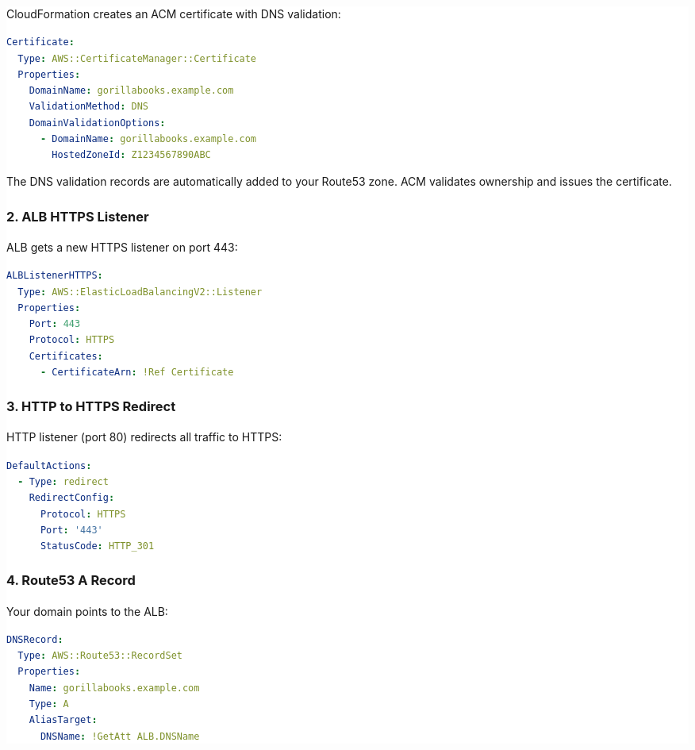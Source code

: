 CloudFormation creates an ACM certificate with DNS validation:

```yaml
Certificate:
  Type: AWS::CertificateManager::Certificate
  Properties:
    DomainName: gorillabooks.example.com
    ValidationMethod: DNS
    DomainValidationOptions:
      - DomainName: gorillabooks.example.com
        HostedZoneId: Z1234567890ABC
```

The DNS validation records are automatically added to your Route53 zone. ACM validates ownership and issues the certificate.

### 2. ALB HTTPS Listener

ALB gets a new HTTPS listener on port 443:

```yaml
ALBListenerHTTPS:
  Type: AWS::ElasticLoadBalancingV2::Listener
  Properties:
    Port: 443
    Protocol: HTTPS
    Certificates:
      - CertificateArn: !Ref Certificate
```

### 3. HTTP to HTTPS Redirect

HTTP listener (port 80) redirects all traffic to HTTPS:

```yaml
DefaultActions:
  - Type: redirect
    RedirectConfig:
      Protocol: HTTPS
      Port: '443'
      StatusCode: HTTP_301
```

### 4. Route53 A Record

Your domain points to the ALB:

```yaml
DNSRecord:
  Type: AWS::Route53::RecordSet
  Properties:
    Name: gorillabooks.example.com
    Type: A
    AliasTarget:
      DNSName: !GetAtt ALB.DNSName
```
